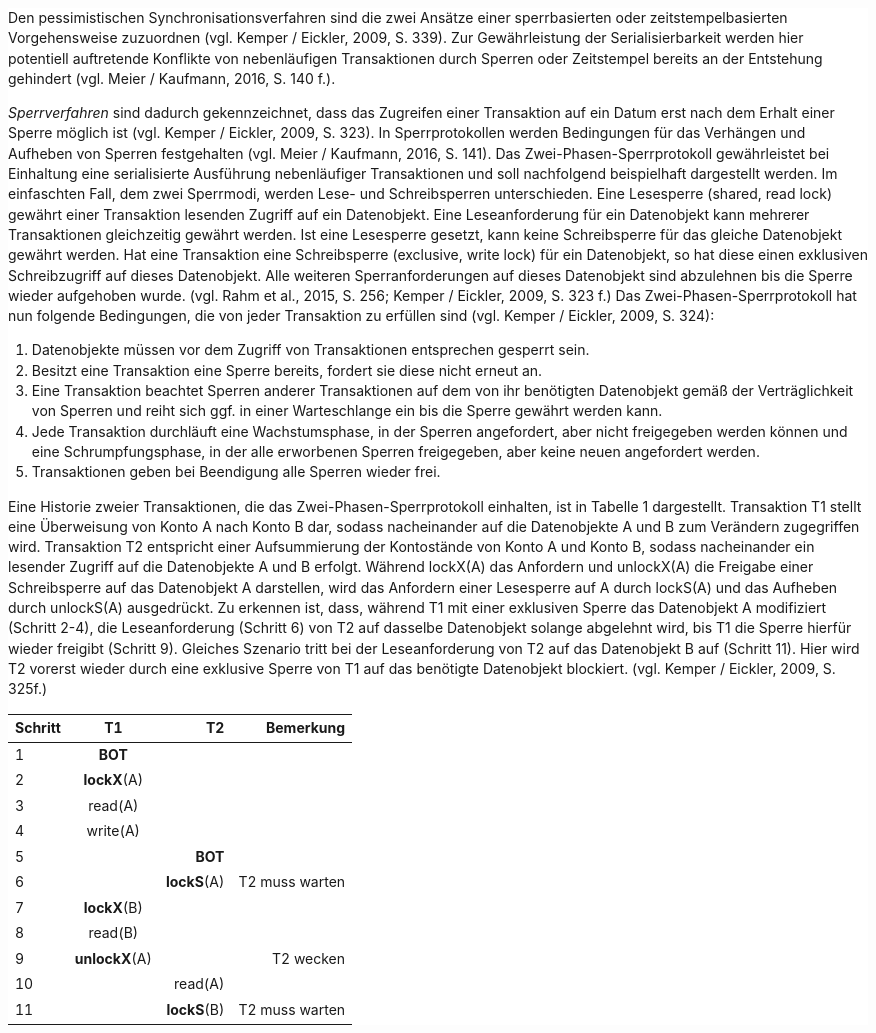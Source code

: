 Den pessimistischen Synchronisationsverfahren sind die zwei Ansätze einer sperrbasierten oder zeitstempelbasierten Vorgehensweise zuzuordnen (vgl. Kemper / Eickler, 2009, S. 339). Zur Gewährleistung der Serialisierbarkeit werden hier potentiell auftretende Konflikte von nebenläufigen Transaktionen durch Sperren oder Zeitstempel bereits an der Entstehung gehindert (vgl. Meier / Kaufmann, 2016, S. 140 f.).

*Sperrverfahren* sind dadurch gekennzeichnet, dass das Zugreifen einer Transaktion auf ein Datum erst nach dem Erhalt einer Sperre möglich ist (vgl. Kemper / Eickler, 2009, S. 323). In Sperrprotokollen werden Bedingungen für das Verhängen und Aufheben von Sperren festgehalten (vgl. Meier / Kaufmann, 2016, S. 141). Das Zwei-Phasen-Sperrprotokoll gewährleistet bei Einhaltung eine serialisierte Ausführung nebenläufiger Transaktionen und soll nachfolgend beispielhaft dargestellt werden. 
Im einfaschten Fall, dem zwei Sperrmodi, werden Lese- und Schreibsperren unterschieden. Eine Lesesperre (shared, read lock) gewährt einer Transaktion lesenden Zugriff auf ein Datenobjekt. Eine Leseanforderung für ein Datenobjekt kann mehrerer Transaktionen gleichzeitig gewährt werden. Ist eine Lesesperre gesetzt, kann keine Schreibsperre für das gleiche Datenobjekt gewährt werden. Hat eine Transaktion eine Schreibsperre (exclusive, write lock) für ein Datenobjekt, so hat diese einen exklusiven Schreibzugriff auf dieses Datenobjekt. Alle weiteren Sperranforderungen auf dieses Datenobjekt sind abzulehnen bis die Sperre wieder aufgehoben wurde. (vgl. Rahm et al., 2015, S. 256; Kemper / Eickler, 2009, S. 323 f.)
Das Zwei-Phasen-Sperrprotokoll hat nun folgende Bedingungen, die von jeder Transaktion zu erfüllen sind (vgl. Kemper / Eickler, 2009, S. 324):

1. Datenobjekte müssen vor dem Zugriff von Transaktionen entsprechen gesperrt sein.
2. Besitzt eine Transaktion eine Sperre bereits, fordert sie diese nicht erneut an.
3. Eine Transaktion beachtet Sperren anderer Transaktionen auf dem von ihr benötigten Datenobjekt gemäß der Verträglichkeit von Sperren und reiht sich ggf. in einer Warteschlange ein bis die Sperre gewährt werden kann.
4. Jede Transaktion durchläuft eine Wachstumsphase, in der Sperren angefordert, aber nicht freigegeben werden können und eine Schrumpfungsphase, in der alle erworbenen Sperren freigegeben, aber keine neuen angefordert werden.
5. Transaktionen geben bei Beendigung alle Sperren wieder frei.

Eine Historie zweier Transaktionen, die das Zwei-Phasen-Sperrprotokoll einhalten, ist in Tabelle 1 dargestellt. Transaktion T1 stellt eine Überweisung von Konto A nach Konto B dar, sodass nacheinander auf die Datenobjekte A und B zum Verändern zugegriffen wird. Transaktion T2 entspricht einer Aufsummierung der Kontostände von Konto A und Konto B, sodass nacheinander ein lesender Zugriff auf die Datenobjekte A und B erfolgt. Während lockX(A) das Anfordern und unlockX(A) die Freigabe einer Schreibsperre auf das Datenobjekt A darstellen, wird das Anfordern einer Lesesperre auf A durch lockS(A) und das Aufheben durch unlockS(A) ausgedrückt. Zu erkennen ist, dass, während T1 mit einer exklusiven Sperre das Datenobjekt A modifiziert (Schritt 2-4), die Leseanforderung (Schritt 6) von T2 auf dasselbe Datenobjekt solange abgelehnt wird, bis T1 die Sperre hierfür wieder freigibt (Schritt 9). Gleiches Szenario tritt bei der Leseanforderung von T2 auf das Datenobjekt B auf (Schritt 11). Hier wird T2 vorerst wieder durch eine exklusive Sperre von T1 auf das benötigte Datenobjekt blockiert. (vgl. Kemper / Eickler, 2009, S. 325f.)

| Schritt| T1 | T2 | Bemerkung |
| :------- | :------: | -------: |-------: |
|1|**BOT**|||
|2|**lockX**(A)| | |
|3|read(A)|||
|4|write(A)|||
|5| |**BOT**||
|6| |**lockS**(A)|T2 muss warten|
|7|**lockX**(B)|||
|8|read(B)|||
|9|**unlockX**(A)| |T2 wecken|
|10| |read(A)||
|11| |**lockS**(B)|T2 muss warten|